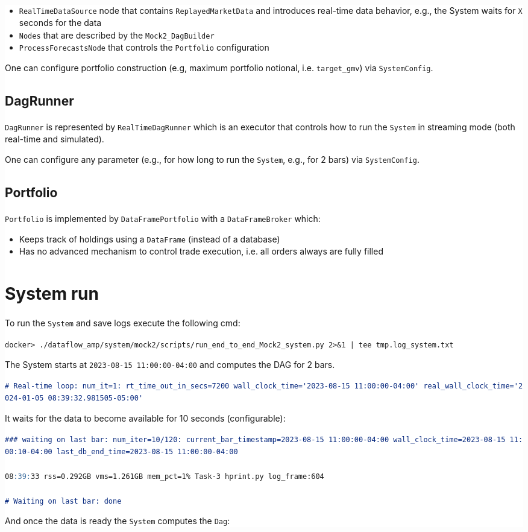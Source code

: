 - `RealTimeDataSource` node that contains `ReplayedMarketData` and introduces
  real-time data behavior, e.g., the System waits for `X` seconds for the data
- `Nodes` that are described by the `Mock2_DagBuilder`
- `ProcessForecastsNode` that controls the `Portfolio` configuration

One can configure portfolio construction (e.g, maximum portfolio notional, i.e.
`target_gmv`) via `SystemConfig`.

## DagRunner

`DagRunner` is represented by `RealTimeDagRunner` which is an executor that
controls how to run the `System` in streaming mode (both real-time and
simulated).

One can configure any parameter (e.g., for how long to run the `System`, e.g.,
for 2 bars) via `SystemConfig`.

## Portfolio

`Portfolio` is implemented by `DataFramePortfolio` with a `DataFrameBroker`
which:

- Keeps track of holdings using a `DataFrame` (instead of a database)
- Has no advanced mechanism to control trade execution, i.e. all orders always
  are fully filled

# System run

To run the `System` and save logs execute the following cmd:
```
docker> ./dataflow_amp/system/mock2/scripts/run_end_to_end_Mock2_system.py 2>&1 | tee tmp.log_system.txt
```

The System starts at `2023-08-15 11:00:00-04:00` and computes the DAG for 2
bars.

```markdown
# Real-time loop: num_it=1: rt_time_out_in_secs=7200 wall_clock_time='2023-08-15 11:00:00-04:00' real_wall_clock_time='2024-01-05 08:39:32.981505-05:00'
```

It waits for the data to become available for 10 seconds (configurable):

```markdown
### waiting on last bar: num_iter=10/120: current_bar_timestamp=2023-08-15 11:00:00-04:00 wall_clock_time=2023-08-15 11:00:10-04:00 last_db_end_time=2023-08-15 11:00:00-04:00

08:39:33 rss=0.292GB vms=1.261GB mem_pct=1% Task-3 hprint.py log_frame:604

# Waiting on last bar: done
```

And once the data is ready the `System` computes the `Dag`:
